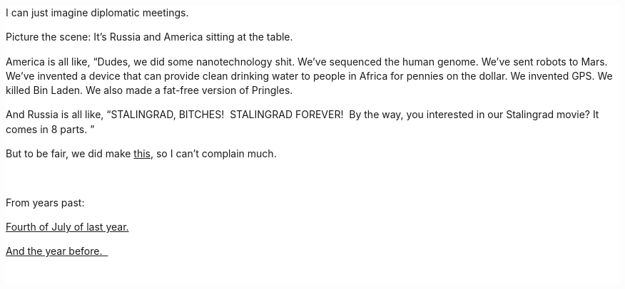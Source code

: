 I can just imagine diplomatic meetings.

Picture the scene: It&#8217;s Russia and America sitting at the table.

America is all like, &#8220;Dudes, we did some nanotechnology shit. We&#8217;ve sequenced the human genome. We&#8217;ve sent robots to Mars. We&#8217;ve invented a device that can provide clean drinking water to people in Africa for pennies on the dollar. We invented GPS. We killed Bin Laden. We also made a fat-free version of Pringles.
  
And Russia is all like, &#8220;STALINGRAD, BITCHES!  STALINGRAD FOREVER!  By the way, you interested in our Stalingrad movie? It comes in 8 parts. &#8221;

But to be fair, we did make <a href="http://www.imdb.com/title/tt1915581/" target="_blank">this</a>, so I can&#8217;t complain much.

&nbsp;

From years past:

<a href="https://vkblog.github.io/2011/07/i-love-america-air-conditioning-and-public-utilities-for-all/" target="_blank">Fourth of July of last year.</a>
  
<a href="https://vkblog.github.io/2009/07/heppy-fort-ov-dzhuly/" target="_blank">And the year before.  </a>

&nbsp;